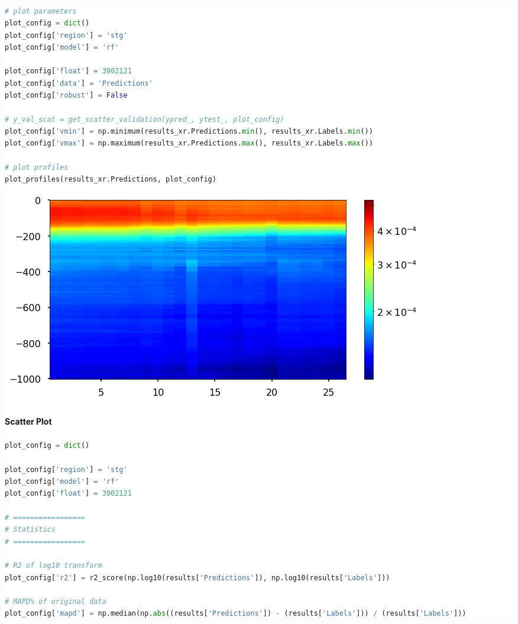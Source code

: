 


```python
# plot parameters
plot_config = dict()
plot_config['region'] = 'stg'
plot_config['model'] = 'rf'

plot_config['float'] = 3902121
plot_config['data'] = 'Predictions'
plot_config['robust'] = False

# y_val_scat = get_scatter_validation(ypred_, ytest_, plot_config)
plot_config['vmin'] = np.minimum(results_xr.Predictions.min(), results_xr.Labels.min())
plot_config['vmax'] = np.maximum(results_xr.Predictions.max(), results_xr.Labels.max())

# plot profiles
plot_profiles(results_xr.Predictions, plot_config)
```


![png](pics/figures/output_27_0.png)


#### Scatter Plot


```python
plot_config = dict()

plot_config['region'] = 'stg'
plot_config['model'] = 'rf'
plot_config['float'] = 3902121  

# =================
# Statistics
# =================

# R2 of log10 transform
plot_config['r2'] = r2_score(np.log10(results['Predictions']), np.log10(results['Labels']))

# MAPD% of original data
plot_config['mapd'] = np.median(np.abs((results['Predictions']) - (results['Labels'])) / (results['Labels']))

```
